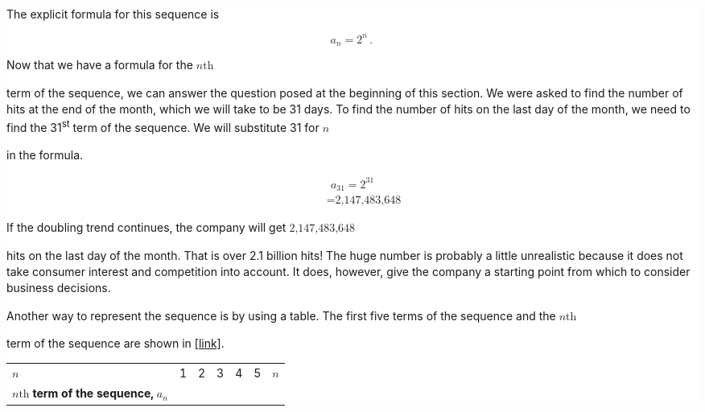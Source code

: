  The explicit formula for this sequence is

<div data-type="equation" class="unnumbered" data-label="">
<math xmlns="http://www.w3.org/1998/Math/MathML" display="block"> <mrow> <msub> <mi>a</mi> <mi>n</mi> </msub> <mo>=</mo><msup> <mn>2</mn> <mi>n</mi> </msup> <mo>.</mo> </mrow> </math>
</div>

Now that we have a formula for the <math xmlns="http://www.w3.org/1998/Math/MathML"> <mrow> <mi>n</mi><mtext>th</mtext> </mrow> </math>

 term of the sequence, we can answer the question posed at the beginning of this section. We were asked to find the number of hits at the end of the month, which we will take to be 31 days. To find the number of hits on the last day of the month, we need to find the 31<sup>st</sup> term of the sequence. We will substitute 31 for <math xmlns="http://www.w3.org/1998/Math/MathML"> <mi>n</mi> </math>

 in the formula.

<div data-type="equation" class="unnumbered" data-label="">
<math xmlns="http://www.w3.org/1998/Math/MathML" display="block"> <mrow> <mtable columnalign="left"> <mtr columnalign="left"> <mtd columnalign="left"> <mrow> <msub> <mi>a</mi> <mrow> <mn>31</mn> </mrow> </msub> <mo>=</mo><msup> <mn>2</mn> <mrow> <mn>31</mn> </mrow> </msup> </mrow> </mtd> </mtr> <mtr columnalign="left"> <mtd columnalign="left"> <mrow> <mtext>      </mtext><mo>=</mo><mtext>2,147,483,648</mtext> </mrow> </mtd> </mtr> </mtable> </mrow> </math>
</div>

If the doubling trend continues, the company will get <math xmlns="http://www.w3.org/1998/Math/MathML"> <mrow> <mtext>2,147,483,648</mtext> </mrow> </math>

 hits on the last day of the month. That is over 2.1 billion hits! The huge number is probably a little unrealistic because it does not take consumer interest and competition into account. It does, however, give the company a starting point from which to consider business decisions.

Another way to represent the sequence is by using a table. The first five terms of the sequence and the <math xmlns="http://www.w3.org/1998/Math/MathML"> <mrow> <mi>n</mi><mtext>th</mtext> </mrow> </math>

 term of the sequence are shown in [\[link\]](#Table_11_01_02).

<table id="Table_11_01_02" summary=""><colgroup><col /><col data-width="35" /><col data-width="35" /><col data-width="35" /><col data-width="35" /><col data-width="35" /><col data-width="35" /></colgroup><tbody>
<tr>
<td><strong><math xmlns="http://www.w3.org/1998/Math/MathML">
 <mi>n</mi>
</math></strong></td>
<td>1</td>
<td>2</td>
<td>3</td>
<td>4</td>
<td>5</td>
<td><math xmlns="http://www.w3.org/1998/Math/MathML">
 <mi>n</mi>
</math></td>
</tr>
<tr>
<td><strong><math xmlns="http://www.w3.org/1998/Math/MathML">
 <mrow>
  <mi>n</mi><mtext>th</mtext>
 </mrow>
</math> term of the sequence, <math xmlns="http://www.w3.org/1998/Math/MathML">
 <mrow>
  <msub>
   <mi>a</mi>
   <mi>n</mi>
  </msub>
  